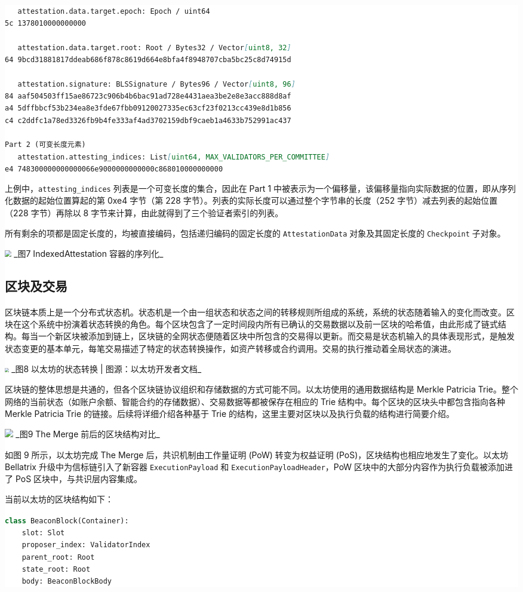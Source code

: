 ```markdown
   attestation.data.target.epoch: Epoch / uint64
5c 1378010000000000

   attestation.data.target.root: Root / Bytes32 / Vector[uint8, 32]
64 9bcd31881817ddeab686f878c8619d664e8bfa4f8948707cba5bc25c8d74915d

   attestation.signature: BLSSignature / Bytes96 / Vector[uint8, 96]
84 aaf504503ff15ae86723c906b4b6bac91ad728e4431aea3be2e8e3acc888d8af
a4 5dffbbcf53b234ea8e3fde67fbb09120027335ec63cf23f0213cc439e8d1b856
c4 c2ddfc1a78ed3326fb9b4fe333af4ad3702159dbf9caeb1a4633b752991ac437

Part 2 (可变长度元素)   
   attestation.attesting_indices: List[uint64, MAX_VALIDATORS_PER_COMMITTEE]
e4 748300000000000066e9000000000000c868010000000000
```

上例中，`attesting_indices` 列表是一个可变长度的集合，因此在 Part 1 中被表示为一个偏移量，该偏移量指向实际数据的位置，即从序列化数据的起始位置算起的第 0xe4 字节（第 228 字节）。列表的实际长度可以通过整个字节串的长度（252 字节）减去列表的起始位置（228 字节）再除以 8 字节来计算，由此就得到了三个验证者索引的列表。

所有剩余的项都是固定长度的，均被直接编码，包括递归编码的固定长度的 `AttestationData` 对象及其固定长度的 `Checkpoint` 子对象。

<img src="https://fanwb.oss-cn-beijing.aliyuncs.com/img/SSZ.drawio.png" style="zoom: 70%;" />
_图7 IndexedAttestation 容器的序列化_



## 区块及交易

区块链本质上是一个分布式状态机。状态机是一个由一组状态和状态之间的转移规则所组成的系统，系统的状态随着输入的变化而改变。区块在这个系统中扮演着状态转换的角色。每个区块包含了一定时间段内所有已确认的交易数据以及前一区块的哈希值，由此形成了链式结构。每当一个新区块被添加到链上，区块链的全网状态便随着区块中所包含的交易得以更新。而交易是状态机输入的具体表现形式，是触发状态变更的基本单元，每笔交易描述了特定的状态转换操作，如资产转移或合约调用。交易的执行推动着全局状态的演进。

<img src="https://fanwb.oss-cn-beijing.aliyuncs.com/img/tx-block.png" style="zoom:45%;" />
_图8 以太坊的状态转换 | 图源：以太坊开发者文档_

区块链的整体思想是共通的，但各个区块链协议组织和存储数据的方式可能不同。以太坊使用的通用数据结构是 Merkle Patricia Trie。整个网络的当前状态（如账户余额、智能合约的存储数据）、交易数据等都被保存在相应的 Trie 结构中。每个区块的区块头中都包含指向各种 Merkle Patricia Trie 的链接。后续将详细介绍各种基于 Trie 的结构，这里主要对区块以及执行负载的结构进行简要介绍。

<img src="https://fanwb.oss-cn-beijing.aliyuncs.com/img/block-merge.png" style="zoom:90%;" />
_图9 The Merge 前后的区块结构对比_


如图 9 所示，以太坊完成 The Merge 后，共识机制由工作量证明 (PoW) 转变为权益证明 (PoS)，区块结构也相应地发生了变化。以太坊 Bellatrix 升级中为信标链引入了新容器 `ExecutionPayload` 和 `ExecutionPayloadHeader`，PoW 区块中的大部分内容作为执行负载被添加进了 PoS 区块中，与共识层内容集成。

当前以太坊的区块结构如下：

```python
class BeaconBlock(Container):
    slot: Slot
    proposer_index: ValidatorIndex
    parent_root: Root
    state_root: Root
    body: BeaconBlockBody
```
